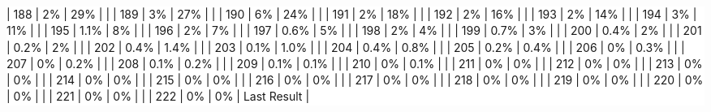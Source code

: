 | 188 | 2% | 29% |  |
| 189 | 3% | 27% |  |
| 190 | 6% | 24% |  |
| 191 | 2% | 18% |  |
| 192 | 2% | 16% |  |
| 193 | 2% | 14% |  |
| 194 | 3% | 11% |  |
| 195 | 1.1% | 8% |  |
| 196 | 2% | 7% |  |
| 197 | 0.6% | 5% |  |
| 198 | 2% | 4% |  |
| 199 | 0.7% | 3% |  |
| 200 | 0.4% | 2% |  |
| 201 | 0.2% | 2% |  |
| 202 | 0.4% | 1.4% |  |
| 203 | 0.1% | 1.0% |  |
| 204 | 0.4% | 0.8% |  |
| 205 | 0.2% | 0.4% |  |
| 206 | 0% | 0.3% |  |
| 207 | 0% | 0.2% |  |
| 208 | 0.1% | 0.2% |  |
| 209 | 0.1% | 0.1% |  |
| 210 | 0% | 0.1% |  |
| 211 | 0% | 0% |  |
| 212 | 0% | 0% |  |
| 213 | 0% | 0% |  |
| 214 | 0% | 0% |  |
| 215 | 0% | 0% |  |
| 216 | 0% | 0% |  |
| 217 | 0% | 0% |  |
| 218 | 0% | 0% |  |
| 219 | 0% | 0% |  |
| 220 | 0% | 0% |  |
| 221 | 0% | 0% |  |
| 222 | 0% | 0% | Last Result |
